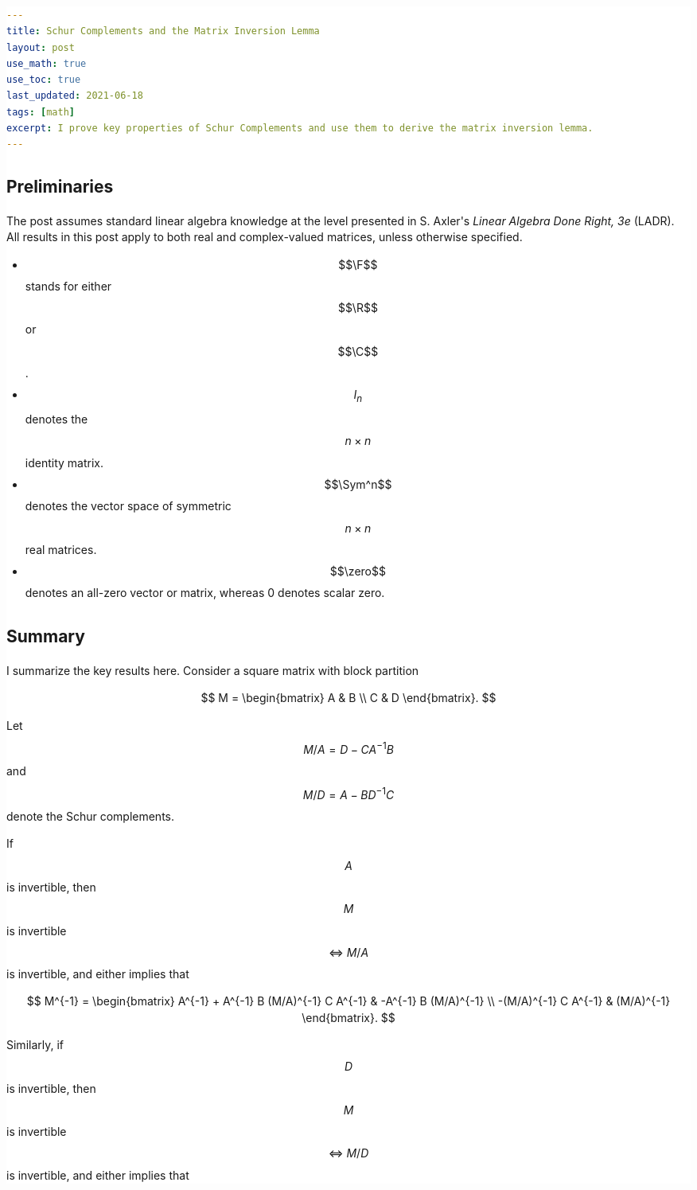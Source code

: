 ```yaml
---
title: Schur Complements and the Matrix Inversion Lemma
layout: post
use_math: true
use_toc: true
last_updated: 2021-06-18
tags: [math]
excerpt: I prove key properties of Schur Complements and use them to derive the matrix inversion lemma.
---
```


$$
\newcommand{\F}{\mathbb{F}}  % field
\newcommand{\spanset}[1]{\spans\left\{#1\right\}}  % span
\DeclareMathOperator{\det}{det}  % determinant
\DeclareMathOperator{\diag}{diag}  % diagonal
\DeclareMathOperator{\null}{null}  % null
\DeclareMathOperator{\rank}{rank}  % rank
\DeclareMathOperator{\range}{range}  % range
\DeclareMathOperator{\spans}{span}  % span
$$

## Preliminaries

The post assumes standard linear algebra knowledge at the level presented in S. Axler's *Linear Algebra Done Right, 3e* (LADR). All results in this post apply to both real and complex-valued matrices, unless otherwise specified.
* $$\F$$ stands for either $$\R$$ or $$\C$$.
* $$I_n$$ denotes the $$n \times n$$ identity matrix.
* $$\Sym^n$$ denotes the vector space of symmetric $$n \times n$$ real matrices.
* $$\zero$$ denotes an all-zero vector or matrix, whereas 0 denotes scalar zero.


## Summary

I summarize the key results here. Consider a square matrix with block partition

$$ M = \begin{bmatrix} A & B \\ C & D \end{bmatrix}. $$

Let $$M/A = D - C A^{-1} B$$ and $$M/D = A - B D^{-1} C$$ denote the Schur complements.

If $$A$$ is invertible, then $$M$$ is invertible $$\iff \ M/A$$ is invertible, and either implies that

$$
    M^{-1} = \begin{bmatrix}
        A^{-1} + A^{-1} B (M/A)^{-1} C A^{-1}  &  -A^{-1} B (M/A)^{-1} \\
        -(M/A)^{-1} C A^{-1}                   &  (M/A)^{-1}
    \end{bmatrix}.
$$

Similarly, if $$D$$ is invertible, then $$M$$ is invertible $$\iff \ M/D$$ is invertible, and either implies that
